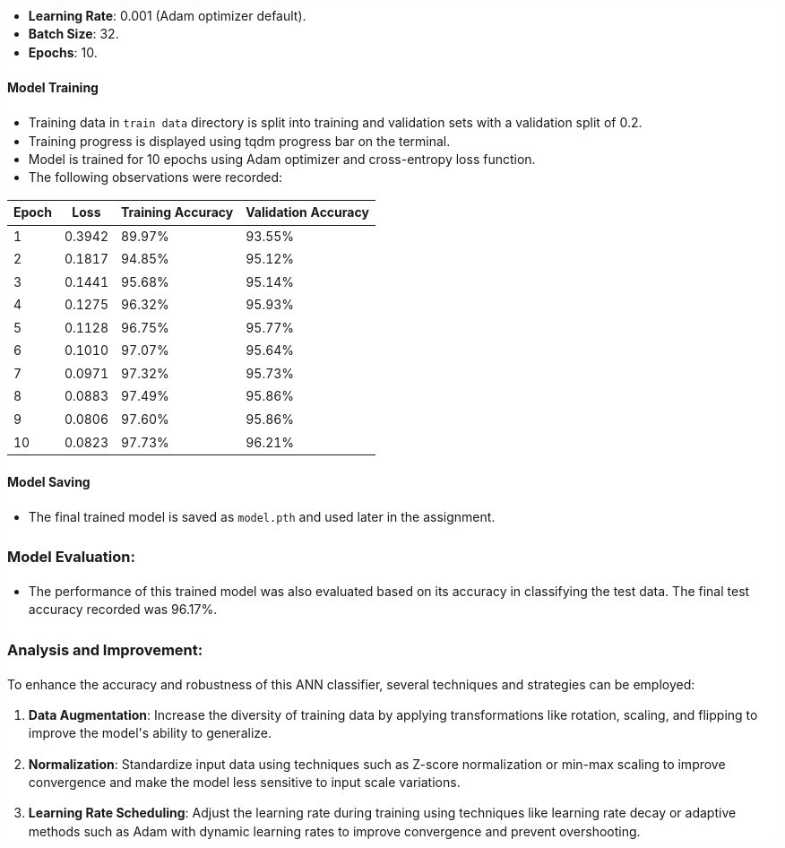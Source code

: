 - **Learning Rate**: 0.001 (Adam optimizer default).
- **Batch Size**: 32.
- **Epochs**: 10.

#### Model Training

- Training data in `train data` directory is split into training and validation sets with a validation split of 0.2.
- Training progress is displayed using tqdm progress bar on the terminal. 
- Model is trained for 10 epochs using Adam optimizer and cross-entropy loss function.
- The following observations were recorded:
  
| Epoch | Loss   | Training Accuracy | Validation Accuracy |
|-------|--------|-------------------|---------------------|
| 1     | 0.3942 | 89.97%            | 93.55%              |
| 2     | 0.1817 | 94.85%            | 95.12%              |
| 3     | 0.1441 | 95.68%            | 95.14%              |
| 4     | 0.1275 | 96.32%            | 95.93%              |
| 5     | 0.1128 | 96.75%            | 95.77%              |
| 6     | 0.1010 | 97.07%            | 95.64%              |
| 7     | 0.0971 | 97.32%            | 95.73%              |
| 8     | 0.0883 | 97.49%            | 95.86%              |
| 9     | 0.0806 | 97.60%            | 95.86%              |
| 10    | 0.0823 | 97.73%            | 96.21%              |

#### Model Saving

- The final trained model is saved as `model.pth` and used later in the assignment.

### Model Evaluation:

- The performance of this trained model was also evaluated based on its accuracy in classifying the test data. The final test accuracy recorded was 96.17%.

### Analysis and Improvement:

To enhance the accuracy and robustness of this ANN classifier, several techniques and strategies can be employed:

1. **Data Augmentation**: Increase the diversity of training data by applying transformations like rotation, scaling, and flipping to improve the model's ability to generalize.

2. **Normalization**: Standardize input data using techniques such as Z-score normalization or min-max scaling to improve convergence and make the model less sensitive to input scale variations.

3. **Learning Rate Scheduling**: Adjust the learning rate during training using techniques like learning rate decay or adaptive methods such as Adam with dynamic learning rates to improve convergence and prevent overshooting.

